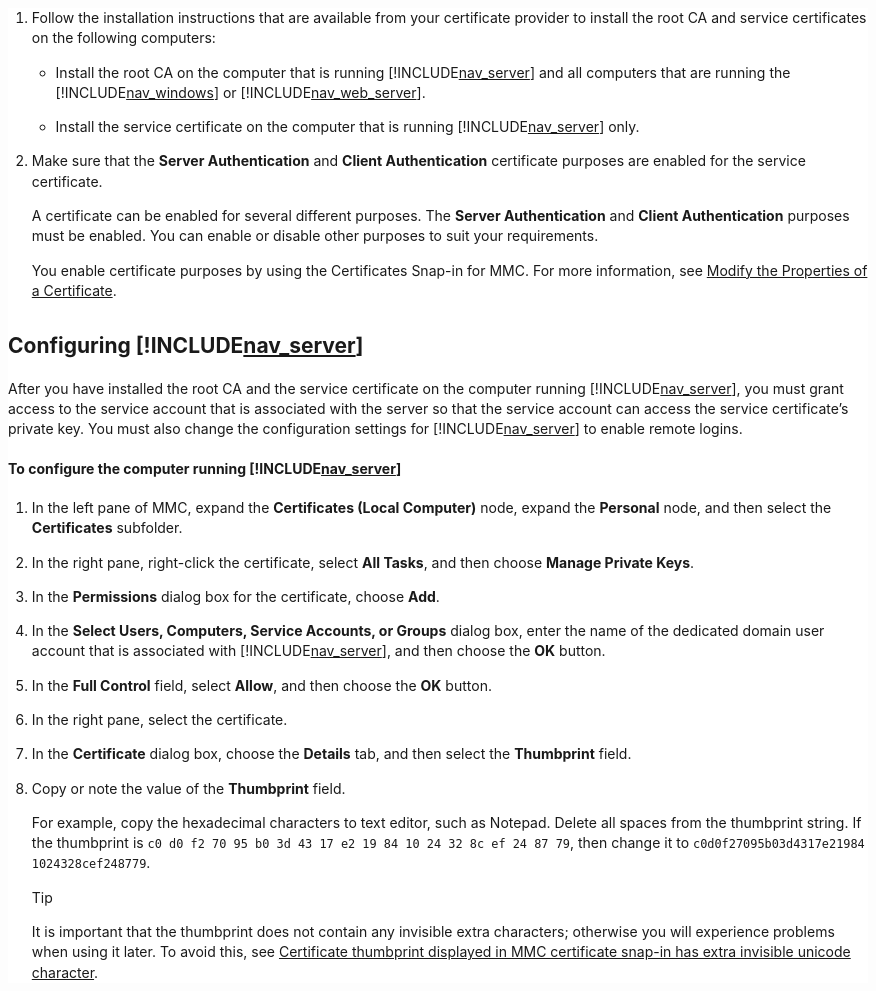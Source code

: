 1.  Follow the installation instructions that are available from your certificate provider to install the root CA and service certificates on the following computers:  

    -   Install the root CA on the computer that is running [!INCLUDE[nav_server](includes/nav_server_md.md)] and all computers that are running the [!INCLUDE[nav_windows](includes/nav_windows_md.md)] or [!INCLUDE[nav_web_server](includes/nav_web_server_md.md)].  

    -   Install the service certificate on the computer that is running [!INCLUDE[nav_server](includes/nav_server_md.md)] only.  

2.  Make sure that the **Server Authentication** and **Client Authentication** certificate purposes are enabled for the service certificate.  

    A certificate can be enabled for several different purposes. The **Server Authentication** and **Client Authentication** purposes must be enabled. You can enable or disable other purposes to suit your requirements.  

    You enable certificate purposes by using the Certificates Snap-in for MMC. For more information, see [Modify the Properties of a Certificate](https://go.microsoft.com/fwlink/?LinkID=699496).  

## Configuring [!INCLUDE[nav_server](includes/nav_server_md.md)]  
After you have installed the root CA and the service certificate on the computer running [!INCLUDE[nav_server](includes/nav_server_md.md)], you must grant access to the service account that is associated with the server so that the service account can access the service certificate’s private key. You must also change the configuration settings for [!INCLUDE[nav_server](includes/nav_server_md.md)] to enable remote logins.  

#### To configure the computer running [!INCLUDE[nav_server](includes/nav_server_md.md)]  

1.  In the left pane of MMC, expand the **Certificates \(Local Computer\)** node, expand the **Personal** node, and then select the **Certificates** subfolder.  

2.  In the right pane, right-click the certificate, select **All Tasks**, and then choose **Manage Private Keys**.  

3.  In the **Permissions** dialog box for the certificate, choose **Add**.  

4.  In the **Select Users, Computers, Service Accounts, or Groups** dialog box, enter the name of the dedicated domain user account that is associated with [!INCLUDE[nav_server](includes/nav_server_md.md)], and then choose the **OK** button.  

5.  In the **Full Control** field, select **Allow**, and then choose the **OK** button.  

6.  In the right pane, select the certificate.  

7.  In the **Certificate** dialog box, choose the **Details** tab, and then select the **Thumbprint** field.  

8.  Copy or note the value of the **Thumbprint** field.

    For example, copy the hexadecimal characters to text editor, such as Notepad. Delete all spaces from the thumbprint string. If the thumbprint is `c0 d0 f2 70 95 b0 3d 43 17 e2 19 84 10 24 32 8c ef 24 87 79`, then change it to `c0d0f27095b03d4317e219841024328cef248779`.

    > [!TIP] 
    >  It is important that the thumbprint does not contain any invisible extra characters; otherwise you will experience problems when using it later. To avoid this, see [Certificate thumbprint displayed in MMC certificate snap-in has extra invisible unicode character](https://support.microsoft.com/en-au/help/2023835/certificate-thumbprint-displayed-in-mmc-certificate-snap-in-has-extra).  
